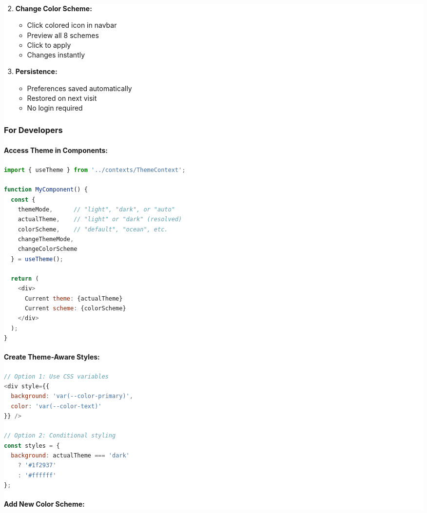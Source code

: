 2. **Change Color Scheme:**
   - Click colored icon in navbar
   - Preview all 8 schemes
   - Click to apply
   - Changes instantly

3. **Persistence:**
   - Preferences saved automatically
   - Restored on next visit
   - No login required

### **For Developers**

#### **Access Theme in Components:**

```javascript
import { useTheme } from '../contexts/ThemeContext';

function MyComponent() {
  const { 
    themeMode,      // "light", "dark", or "auto"
    actualTheme,    // "light" or "dark" (resolved)
    colorScheme,    // "default", "ocean", etc.
    changeThemeMode,
    changeColorScheme 
  } = useTheme();

  return (
    <div>
      Current theme: {actualTheme}
      Current scheme: {colorScheme}
    </div>
  );
}
```

#### **Create Theme-Aware Styles:**

```javascript
// Option 1: Use CSS variables
<div style={{
  background: 'var(--color-primary)',
  color: 'var(--color-text)'
}} />

// Option 2: Conditional styling
const styles = {
  background: actualTheme === 'dark' 
    ? '#1f2937' 
    : '#ffffff'
};
```

#### **Add New Color Scheme:**
